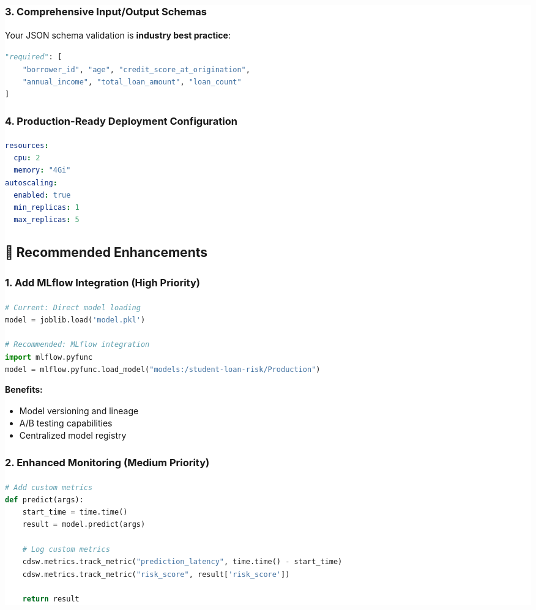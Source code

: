 ### 3. **Comprehensive Input/Output Schemas**
Your JSON schema validation is **industry best practice**:
```python
"required": [
    "borrower_id", "age", "credit_score_at_origination", 
    "annual_income", "total_loan_amount", "loan_count"
]
```

### 4. **Production-Ready Deployment Configuration**
```yaml
resources:
  cpu: 2
  memory: "4Gi"
autoscaling:
  enabled: true
  min_replicas: 1
  max_replicas: 5
```

## 🔧 **Recommended Enhancements**

### 1. **Add MLflow Integration** (High Priority)
```python
# Current: Direct model loading
model = joblib.load('model.pkl')

# Recommended: MLflow integration
import mlflow.pyfunc
model = mlflow.pyfunc.load_model("models:/student-loan-risk/Production")
```

**Benefits:**
- Model versioning and lineage
- A/B testing capabilities
- Centralized model registry

### 2. **Enhanced Monitoring** (Medium Priority)
```python
# Add custom metrics
def predict(args):
    start_time = time.time()
    result = model.predict(args)
    
    # Log custom metrics
    cdsw.metrics.track_metric("prediction_latency", time.time() - start_time)
    cdsw.metrics.track_metric("risk_score", result['risk_score'])
    
    return result
```

